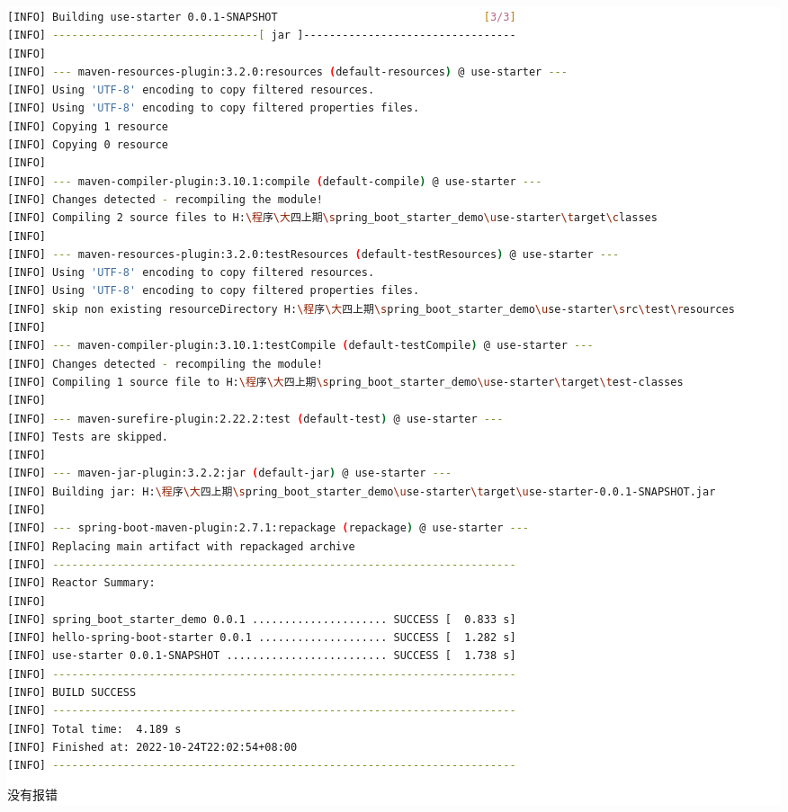```sh
[INFO] Building use-starter 0.0.1-SNAPSHOT                                [3/3]
[INFO] --------------------------------[ jar ]---------------------------------
[INFO] 
[INFO] --- maven-resources-plugin:3.2.0:resources (default-resources) @ use-starter ---
[INFO] Using 'UTF-8' encoding to copy filtered resources.
[INFO] Using 'UTF-8' encoding to copy filtered properties files.
[INFO] Copying 1 resource
[INFO] Copying 0 resource
[INFO] 
[INFO] --- maven-compiler-plugin:3.10.1:compile (default-compile) @ use-starter ---
[INFO] Changes detected - recompiling the module!
[INFO] Compiling 2 source files to H:\程序\大四上期\spring_boot_starter_demo\use-starter\target\classes
[INFO] 
[INFO] --- maven-resources-plugin:3.2.0:testResources (default-testResources) @ use-starter ---
[INFO] Using 'UTF-8' encoding to copy filtered resources.
[INFO] Using 'UTF-8' encoding to copy filtered properties files.
[INFO] skip non existing resourceDirectory H:\程序\大四上期\spring_boot_starter_demo\use-starter\src\test\resources
[INFO] 
[INFO] --- maven-compiler-plugin:3.10.1:testCompile (default-testCompile) @ use-starter ---
[INFO] Changes detected - recompiling the module!
[INFO] Compiling 1 source file to H:\程序\大四上期\spring_boot_starter_demo\use-starter\target\test-classes
[INFO] 
[INFO] --- maven-surefire-plugin:2.22.2:test (default-test) @ use-starter ---
[INFO] Tests are skipped.
[INFO] 
[INFO] --- maven-jar-plugin:3.2.2:jar (default-jar) @ use-starter ---
[INFO] Building jar: H:\程序\大四上期\spring_boot_starter_demo\use-starter\target\use-starter-0.0.1-SNAPSHOT.jar
[INFO] 
[INFO] --- spring-boot-maven-plugin:2.7.1:repackage (repackage) @ use-starter ---
[INFO] Replacing main artifact with repackaged archive
[INFO] ------------------------------------------------------------------------
[INFO] Reactor Summary:
[INFO] 
[INFO] spring_boot_starter_demo 0.0.1 ..................... SUCCESS [  0.833 s]
[INFO] hello-spring-boot-starter 0.0.1 .................... SUCCESS [  1.282 s]
[INFO] use-starter 0.0.1-SNAPSHOT ......................... SUCCESS [  1.738 s]
[INFO] ------------------------------------------------------------------------
[INFO] BUILD SUCCESS
[INFO] ------------------------------------------------------------------------
[INFO] Total time:  4.189 s
[INFO] Finished at: 2022-10-24T22:02:54+08:00
[INFO] ------------------------------------------------------------------------
```





没有报错
